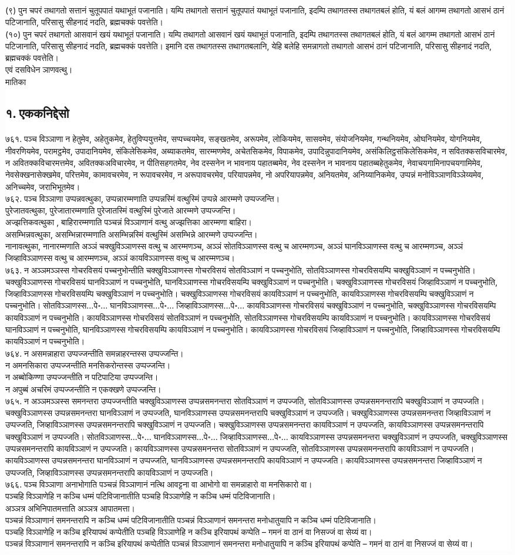 (९) पुन चपरं तथागतो सत्तानं चुतूपपातं यथाभूतं पजानाति। यम्पि तथागतो सत्तानं चुतूपपातं यथाभूतं पजानाति, इदम्पि तथागतस्स तथागतबलं होति, यं बलं आगम्म तथागतो आसभं ठानं पटिजानाति, परिसासु सीहनादं नदति, ब्रह्मचक्कं पवत्तेति।  
(१०) पुन चपरं तथागतो आसवानं खयं यथाभूतं पजानाति। यम्पि तथागतो आसवानं खयं यथाभूतं पजानाति, इदम्पि तथागतस्स तथागतबलं होति, यं बलं आगम्म तथागतो आसभं ठानं पटिजानाति, परिसासु सीहनादं नदति, ब्रह्मचक्कं पवत्तेति। इमानि दस तथागतस्स तथागतबलानि, येहि बलेहि समन्नागतो तथागतो आसभं ठानं पटिजानाति, परिसासु सीहनादं नदति, ब्रह्मचक्कं पवत्तेति।  
एवं दसविधेन ञाणवत्थु।  
मातिका  


## १. एककनिद्देसो

७६१. पञ्च विञ्ञाणा न हेतुमेव, अहेतुकमेव, हेतुविप्पयुत्तमेव, सप्पच्चयमेव, सङ्खतमेव, अरूपमेव, लोकियमेव, सासवमेव, संयोजनियमेव, गन्थनियमेव, ओघनियमेव, योगनियमेव, नीवरणियमेव, परामट्ठमेव, उपादानियमेव, संकिलेसिकमेव, अब्याकतमेव, सारम्मणमेव, अचेतसिकमेव, विपाकमेव, उपादिन्नुपादानियमेव, असंकिलिट्ठसंकिलेसिकमेव, न सवितक्कसविचारमेव, न अवितक्कविचारमत्तमेव, अवितक्कअविचारमेव, न पीतिसहगतमेव, नेव दस्सनेन न भावनाय पहातब्बमेव, नेव दस्सनेन न भावनाय पहातब्बहेतुकमेव, नेवाचयगामिनापचयगामिमेव, नेवसेक्खनासेक्खमेव, परित्तमेव, कामावचरमेव, न रूपावचरमेव, न अरूपावचरमेव, परियापन्नमेव, नो अपरियापन्नमेव, अनियतमेव, अनिय्यानिकमेव, उप्पन्नं मनोविञ्ञाणविञ्ञेय्यमेव, अनिच्चमेव, जराभिभूतमेव।  
७६२. पञ्च विञ्ञाणा उप्पन्नवत्थुका, उप्पन्नारम्मणाति उप्पन्नस्मिं वत्थुस्मिं उप्पन्ने आरम्मणे उप्पज्जन्ति।  
पुरेजातवत्थुका, पुरेजातारम्मणाति पुरेजातस्मिं वत्थुस्मिं पुरेजाते आरम्मणे उप्पज्जन्ति।  
अज्झत्तिकवत्थुका , बाहिरारम्मणाति पञ्चन्नं विञ्ञाणानं वत्थु अज्झत्तिका आरम्मणा बाहिरा।  
असम्भिन्नवत्थुका, असम्भिन्नारम्मणाति असम्भिन्नस्मिं वत्थुस्मिं असम्भिन्ने आरम्मणे उप्पज्जन्ति।  
नानावत्थुका, नानारम्मणाति अञ्ञं चक्खुविञ्ञाणस्स वत्थु च आरम्मणञ्च, अञ्ञं सोतविञ्ञाणस्स वत्थु च आरम्मणञ्च, अञ्ञं घानविञ्ञाणस्स वत्थु च आरम्मणञ्च, अञ्ञं जिव्हाविञ्ञाणस्स वत्थु च आरम्मणञ्च, अञ्ञं कायविञ्ञाणस्स वत्थु च आरम्मणञ्च।  
७६३. न अञ्ञमञ्ञस्स गोचरविसयं पच्चनुभोन्तीति चक्खुविञ्ञाणस्स गोचरविसयं सोतविञ्ञाणं न पच्चनुभोति, सोतविञ्ञाणस्स गोचरविसयम्पि चक्खुविञ्ञाणं न पच्चनुभोति। चक्खुविञ्ञाणस्स गोचरविसयं घानविञ्ञाणं न पच्चनुभोति, घानविञ्ञाणस्स गोचरविसयम्पि चक्खुविञ्ञाणं न पच्चनुभोति। चक्खुविञ्ञाणस्स गोचरविसयं जिव्हाविञ्ञाणं न पच्चनुभोति, जिव्हाविञ्ञाणस्स गोचरविसयम्पि चक्खुविञ्ञाणं न पच्चनुभोति। चक्खुविञ्ञाणस्स गोचरविसयं कायविञ्ञाणं न पच्चनुभोति, कायविञ्ञाणस्स गोचरविसयम्पि चक्खुविञ्ञाणं न पच्चनुभोति। सोतविञ्ञाणस्स…पे॰… घानविञ्ञाणस्स…पे॰… जिव्हाविञ्ञाणस्स…पे॰… कायविञ्ञाणस्स गोचरविसयं चक्खुविञ्ञाणं न पच्चनुभोति, चक्खुविञ्ञाणस्स गोचरविसयम्पि कायविञ्ञाणं न पच्चनुभोति। कायविञ्ञाणस्स गोचरविसयं सोतविञ्ञाणं न पच्चनुभोति, सोतविञ्ञाणस्स गोचरविसयम्पि कायविञ्ञाणं न पच्चनुभोति। कायविञ्ञाणस्स गोचरविसयं घानविञ्ञाणं न पच्चनुभोति, घानविञ्ञाणस्स गोचरविसयम्पि कायविञ्ञाणं न पच्चनुभोति। कायविञ्ञाणस्स गोचरविसयं जिव्हाविञ्ञाणं न पच्चनुभोति, जिव्हाविञ्ञाणस्स गोचरविसयम्पि कायविञ्ञाणं न पच्चनुभोति।  
७६४. न असमन्नाहारा उप्पज्जन्तीति समन्नाहरन्तस्स उप्पज्जन्ति।  
न अमनसिकारा उप्पज्जन्तीति मनसिकरोन्तस्स उप्पज्जन्ति।  
न अब्बोकिण्णा उप्पज्जन्तीति न पटिपाटिया उप्पज्जन्ति।  
न अपुब्बं अचरिमं उप्पज्जन्तीति न एकक्खणे उप्पज्जन्ति।  
७६५. न अञ्ञमञ्ञस्स समनन्तरा उप्पज्जन्तीति चक्खुविञ्ञाणस्स उप्पन्नसमनन्तरा सोतविञ्ञाणं न उप्पज्जति, सोतविञ्ञाणस्स उप्पन्नसमनन्तरापि चक्खुविञ्ञाणं न उप्पज्जति। चक्खुविञ्ञाणस्स उप्पन्नसमनन्तरा घानविञ्ञाणं न उप्पज्जति, घानविञ्ञाणस्स उप्पन्नसमनन्तरापि चक्खुविञ्ञाणं न उप्पज्जति। चक्खुविञ्ञाणस्स उप्पन्नसमनन्तरा जिव्हाविञ्ञाणं न उप्पज्जति, जिव्हाविञ्ञाणस्स उप्पन्नसमनन्तरापि चक्खुविञ्ञाणं न उप्पज्जति। चक्खुविञ्ञाणस्स उप्पन्नसमनन्तरा कायविञ्ञाणं न उप्पज्जति, कायविञ्ञाणस्स उप्पन्नसमनन्तरापि चक्खुविञ्ञाणं न उप्पज्जति। सोतविञ्ञाणस्स…पे॰… घानविञ्ञाणस्स…पे॰… जिव्हाविञ्ञाणस्स…पे॰… कायविञ्ञाणस्स उप्पन्नसमनन्तरा चक्खुविञ्ञाणं न उप्पज्जति, चक्खुविञ्ञाणस्स उप्पन्नसमनन्तरापि कायविञ्ञाणं न उप्पज्जति। कायविञ्ञाणस्स उप्पन्नसमनन्तरा सोतविञ्ञाणं न उप्पज्जति, सोतविञ्ञाणस्स उप्पन्नसमनन्तरापि कायविञ्ञाणं न उप्पज्जति। कायविञ्ञाणस्स उप्पन्नसमनन्तरा घानविञ्ञाणं न उप्पज्जति, घानविञ्ञाणस्स उप्पन्नसमनन्तरापि कायविञ्ञाणं न उप्पज्जति। कायविञ्ञाणस्स उप्पन्नसमनन्तरा जिव्हाविञ्ञाणं न उप्पज्जति, जिव्हाविञ्ञाणस्स उप्पन्नसमनन्तरापि कायविञ्ञाणं न उप्पज्जति।  
७६६. पञ्च विञ्ञाणा अनाभोगाति पञ्चन्नं विञ्ञाणानं नत्थि आवट्टना वा आभोगो वा समन्नाहारो वा मनसिकारो वा।  
पञ्चहि विञ्ञाणेहि न कञ्चि धम्मं पटिविजानातीति पञ्चहि विञ्ञाणेहि न कञ्चि धम्मं पटिविजानाति।  
अञ्ञत्र अभिनिपातमत्ताति अञ्ञत्र आपातमत्ता।  
पञ्चन्नं विञ्ञाणानं समनन्तरापि न कञ्चि धम्मं पटिविजानातीति पञ्चन्नं विञ्ञाणानं समनन्तरा मनोधातुयापि न कञ्चि धम्मं पटिविजानाति।  
पञ्चहि विञ्ञाणेहि न कञ्चि इरियापथं कप्पेतीति पञ्चहि विञ्ञाणेहि न कञ्चि इरियापथं कप्पेति – गमनं वा ठानं वा निसज्जं वा सेय्यं वा।  
पञ्चन्नं विञ्ञाणानं समनन्तरापि न कञ्चि इरियापथं कप्पेतीति पञ्चन्नं विञ्ञाणानं समनन्तरा मनोधातुयापि न कञ्चि इरियापथं कप्पेति – गमनं वा ठानं वा निसज्जं वा सेय्यं वा।  